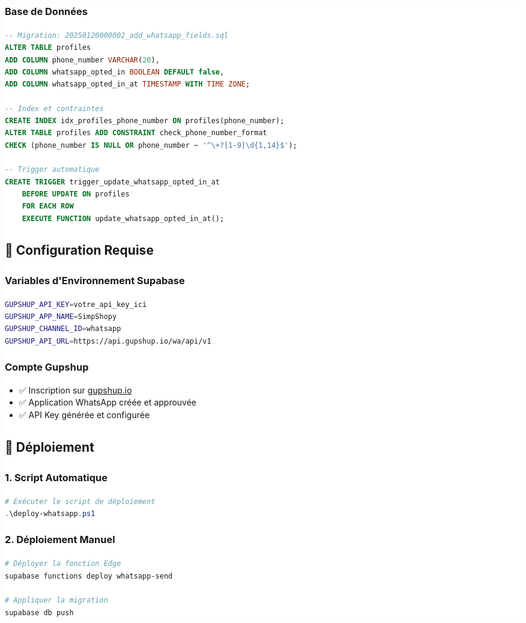 ### Base de Données
```sql
-- Migration: 20250120000002_add_whatsapp_fields.sql
ALTER TABLE profiles 
ADD COLUMN phone_number VARCHAR(20),
ADD COLUMN whatsapp_opted_in BOOLEAN DEFAULT false,
ADD COLUMN whatsapp_opted_in_at TIMESTAMP WITH TIME ZONE;

-- Index et contraintes
CREATE INDEX idx_profiles_phone_number ON profiles(phone_number);
ALTER TABLE profiles ADD CONSTRAINT check_phone_number_format 
CHECK (phone_number IS NULL OR phone_number ~ '^\+?[1-9]\d{1,14}$');

-- Trigger automatique
CREATE TRIGGER trigger_update_whatsapp_opted_in_at
    BEFORE UPDATE ON profiles
    FOR EACH ROW
    EXECUTE FUNCTION update_whatsapp_opted_in_at();
```

## 🔧 Configuration Requise

### Variables d'Environnement Supabase
```bash
GUPSHUP_API_KEY=votre_api_key_ici
GUPSHUP_APP_NAME=SimpShopy
GUPSHUP_CHANNEL_ID=whatsapp
GUPSHUP_API_URL=https://api.gupshup.io/wa/api/v1
```

### Compte Gupshup
- ✅ Inscription sur [gupshup.io](https://gupshup.io)
- ✅ Application WhatsApp créée et approuvée
- ✅ API Key générée et configurée

## 🚀 Déploiement

### 1. Script Automatique
```powershell
# Exécuter le script de déploiement
.\deploy-whatsapp.ps1
```

### 2. Déploiement Manuel
```bash
# Déployer la fonction Edge
supabase functions deploy whatsapp-send

# Appliquer la migration
supabase db push
```
